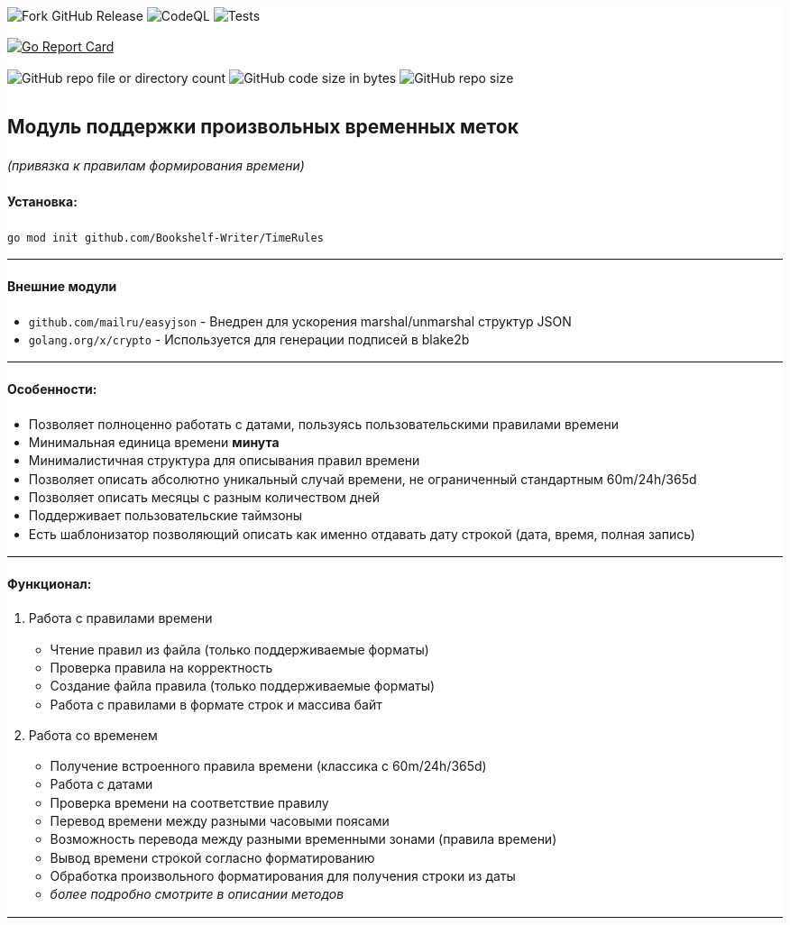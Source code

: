 ![Fork GitHub Release](https://img.shields.io/github/v/release/Bookshelf-Writer/TimeRules)
![CodeQL](https://github.com/Bookshelf-Writer/TimeRules/actions/workflows/codeql.yml/badge.svg)
![Tests](https://github.com/Bookshelf-Writer/TimeRules/actions/workflows/go-test.yml/badge.svg)

[![Go Report Card](https://goreportcard.com/badge/github.com/Bookshelf-Writer/TimeRules)](https://goreportcard.com/report/github.com/Bookshelf-Writer/TimeRules)

![GitHub repo file or directory count](https://img.shields.io/github/directory-file-count/Bookshelf-Writer/TimeRules?color=orange)
![GitHub code size in bytes](https://img.shields.io/github/languages/code-size/Bookshelf-Writer/TimeRules?color=green)
![GitHub repo size](https://img.shields.io/github/repo-size/Bookshelf-Writer/TimeRules)

## Модуль поддержки произвольных временных меток
*(привязка к правилам формирования времени)*
 
#### Установка:
```bash
go mod init github.com/Bookshelf-Writer/TimeRules
```

---

#### Внешние модули
- `github.com/mailru/easyjson`  - Внедрен для ускорения marshal/unmarshal структур JSON
- `golang.org/x/crypto`         - Используется для генерации подписей в blake2b

---

#### Особенности:
- Позволяет полноценно работать с датами, пользуясь пользовательскими правилами времени
- Минимальная единица времени **минута**
- Минималистичная структура для описывания правил времени
- Позволяет описать абсолютно уникальный случай времени, не ограниченный стандартным 60m/24h/365d
- Позволяет описать месяцы с разным количеством дней
- Поддерживает пользовательские таймзоны
- Есть шаблонизатор позволяющий описать как именно отдавать дату строкой (дата, время, полная запись)

---

#### Функционал:

1. Работа с правилами времени
   - Чтение правил из файла (только поддерживаемые форматы)
   - Проверка правила на корректность
   - Создание файла правила (только поддерживаемые форматы)
   - Работа с правилами в формате строк и массива байт
   
2. Работа со временем
   - Получение встроенного правила времени (классика с 60m/24h/365d)
   - Работа с датами
   - Проверка времени на соответствие правилу
   - Перевод времени между разными часовыми поясами
   - Возможность перевода между разными временными зонами (правила времени) 
   - Вывод времени строкой согласно форматированию
   - Обработка произвольного форматирования для получения строки из даты
   - _более подробно смотрите в описании методов_

---